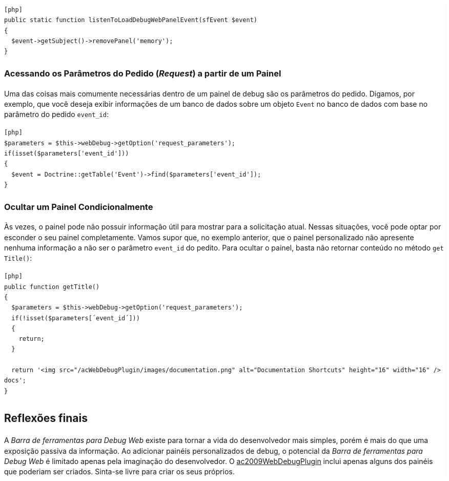     [php]
    public static function listenToLoadDebugWebPanelEvent(sfEvent $event)
    {
      $event->getSubject()->removePanel('memory');
    }

### Acessando os Parâmetros do Pedido (*Request*) a partir de um Painel

Uma das coisas mais comumente necessárias dentro de um painel de debug são os parâmetros
do pedido. Digamos, por exemplo, que você deseja exibir informações de
um banco de dados sobre um objeto `Event` no banco de dados com base no parâmetro 
do pedido `event_id`:

    [php]
    $parameters = $this->webDebug->getOption('request_parameters');
    if(isset($parameters['event_id']))
    {
      $event = Doctrine::getTable('Event')->find($parameters['event_id']);
    }

### Ocultar um Painel Condicionalmente

Às vezes, o painel pode não possuir informação útil para mostrar para a
solicitação atual. Nessas situações, você pode optar por esconder o seu painel
completamente. Vamos supor que, no exemplo anterior, que o painel personalizado
não apresente nenhuma informação a não ser o parâmetro `event_id` do pedito.
Para ocultar o painel, basta não retornar conteúdo no método `getTitle()`:

    [php]
    public function getTitle()
    {
      $parameters = $this->webDebug->getOption('request_parameters');
      if(!isset($parameters[´event_id´]))
      {
        return;
      }

      return '<img src="/acWebDebugPlugin/images/documentation.png" alt="Documentation Shortcuts" height="16" width="16" /> docs';
    }

Reflexões finais
--------------

A *Barra de ferramentas para Debug Web* existe para tornar a vida do desenvolvedor mais simples, porém é mais
do que uma exposição passiva da informação. Ao adicionar painéis personalizados de debug, o
potencial da *Barra de ferramentas para Debug Web* é limitado apenas pela imaginação do
desenvolvedor. O [ac2009WebDebugPlugin](http://www.symfony-project.org/plugins/ac2009WebDebugPlugin)
inclui apenas alguns dos painéis que poderiam ser criados. Sinta-se livre para criar
os seus próprios.